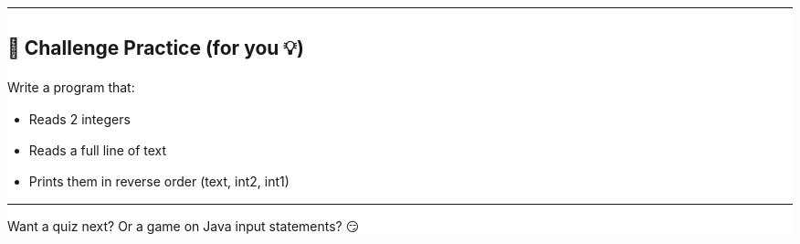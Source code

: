 
---

## 🧪 Challenge Practice (for you 💡)

Write a program that:

- Reads 2 integers
    
- Reads a full line of text
    
- Prints them in reverse order (text, int2, int1)
    

---

Want a quiz next? Or a game on Java input statements? 😏